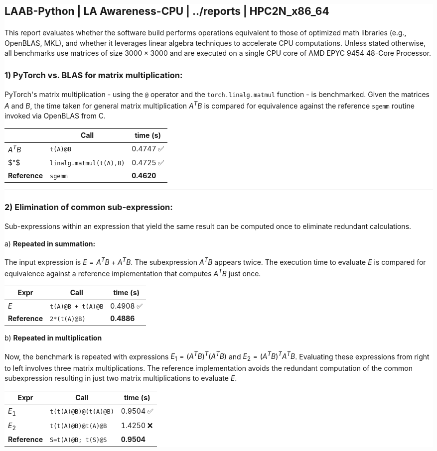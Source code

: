 ## LAAB-Python | LA Awareness-CPU | ../reports | HPC2N_x86_64

This report evaluates whether the software build performs operations equivalent to those of optimized math libraries (e.g., OpenBLAS, MKL), and whether it leverages linear algebra techniques to accelerate CPU computations.  Unless stated otherwise, all benchmarks use matrices of size $3000 \times 3000$ and are executed on a single CPU core of AMD EPYC 9454 48-Core Processor. 

### 1) PyTorch vs. BLAS for matrix multiplication:

PyTorch's matrix multiplication - using the `@` operator and the `torch.linalg.matmul` function - is benchmarked. Given the matrices $A$ and $B$, the time taken for general matrix multiplication $A^TB$ is compared for equivalence against the reference `sgemm` routine invoked via OpenBLAS from C.

||Call  |  time (s)  | 
|----|------|------------|
|$A^TB$|`t(A)@B`| 0.4747 :white_check_mark:|
|$"$|`linalg.matmul(t(A),B)` | 0.4725 :white_check_mark: |
|**Reference** |`sgemm`| **0.4620**|

<hr style="border: none; height: 1px; background-color: #ccc;" />

### 2) Elimination of common sub-expression:

 Sub-expressions within an expression that yield the same result can be computed once to eliminate redundant calculations.

  a) **Repeated in summation:**
  
  The input expression is $E = A^TB + A^TB$. The subexpression $A^TB$ appears twice. The execution time to evaluate $E$ is compared for equivalence against a reference implementation that computes $A^TB$ just once. 

|Expr |Call |time (s) |
|-----|-----|----------|
|$E$ |`t(A)@B + t(A)@B` | 0.4908 :white_check_mark:| 
|**Reference**| `2*(t(A)@B)`| **0.4886**|

  b) **Repeated in multiplication**

   Now, the benchmark is repeated with expressions $E_1 = (A^TB)^T(A^TB)$ and $E_2 = (A^TB)^TA^TB$. Evaluating these expressions from right to left involves three matrix multiplications. The reference implementation avoids the redundant computation of the common subexpression resulting in just two matrix multiplications to evaluate $E$.

|Expr|Call | time (s) |
|-----|-----|----------|
|$E_1$|`t(t(A)@B)@(t(A)@B)`| 0.9504 :white_check_mark: |
|$E_2$|`t(t(A)@B)@t(A)@B`| 1.4250  :x: | 
|**Reference**| `S=t(A)@B; t(S)@S`| **0.9504**|
